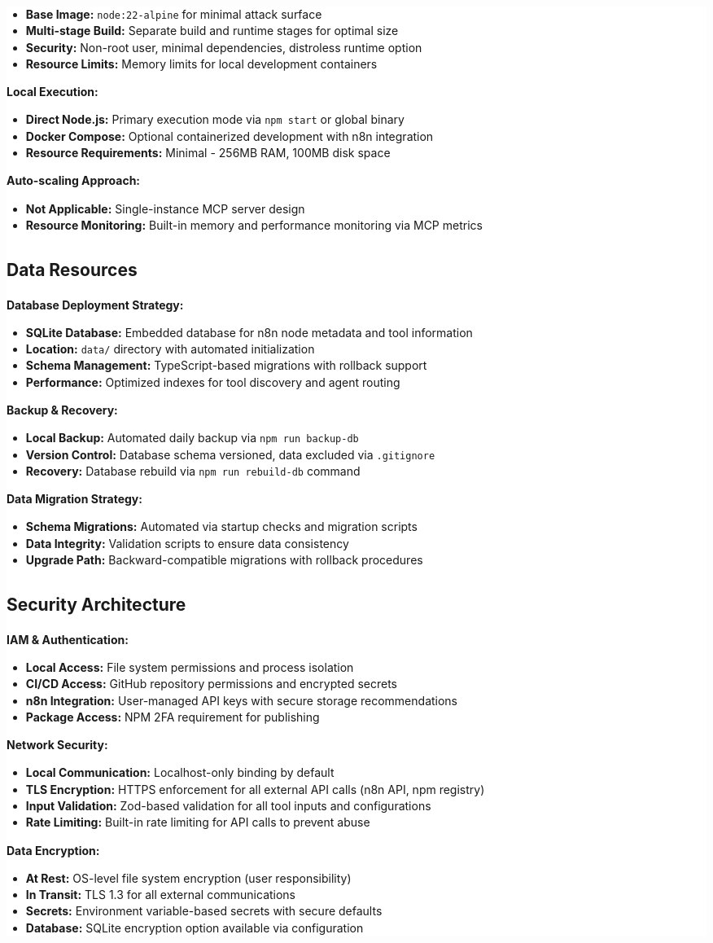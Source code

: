 - **Base Image:** `node:22-alpine` for minimal attack surface
- **Multi-stage Build:** Separate build and runtime stages for optimal size
- **Security:** Non-root user, minimal dependencies, distroless runtime option
- **Resource Limits:** Memory limits for local development containers

**Local Execution:**

- **Direct Node.js:** Primary execution mode via `npm start` or global binary
- **Docker Compose:** Optional containerized development with n8n integration
- **Resource Requirements:** Minimal - 256MB RAM, 100MB disk space

**Auto-scaling Approach:**

- **Not Applicable:** Single-instance MCP server design
- **Resource Monitoring:** Built-in memory and performance monitoring via MCP metrics

## Data Resources

**Database Deployment Strategy:**

- **SQLite Database:** Embedded database for n8n node metadata and tool information
- **Location:** `data/` directory with automated initialization
- **Schema Management:** TypeScript-based migrations with rollback support
- **Performance:** Optimized indexes for tool discovery and agent routing

**Backup & Recovery:**

- **Local Backup:** Automated daily backup via `npm run backup-db`
- **Version Control:** Database schema versioned, data excluded via `.gitignore`
- **Recovery:** Database rebuild via `npm run rebuild-db` command

**Data Migration Strategy:**

- **Schema Migrations:** Automated via startup checks and migration scripts
- **Data Integrity:** Validation scripts to ensure data consistency
- **Upgrade Path:** Backward-compatible migrations with rollback procedures

## Security Architecture

**IAM & Authentication:**

- **Local Access:** File system permissions and process isolation
- **CI/CD Access:** GitHub repository permissions and encrypted secrets
- **n8n Integration:** User-managed API keys with secure storage recommendations
- **Package Access:** NPM 2FA requirement for publishing

**Network Security:**

- **Local Communication:** Localhost-only binding by default
- **TLS Encryption:** HTTPS enforcement for all external API calls (n8n API, npm registry)
- **Input Validation:** Zod-based validation for all tool inputs and configurations
- **Rate Limiting:** Built-in rate limiting for API calls to prevent abuse

**Data Encryption:**

- **At Rest:** OS-level file system encryption (user responsibility)
- **In Transit:** TLS 1.3 for all external communications
- **Secrets:** Environment variable-based secrets with secure defaults
- **Database:** SQLite encryption option available via configuration

